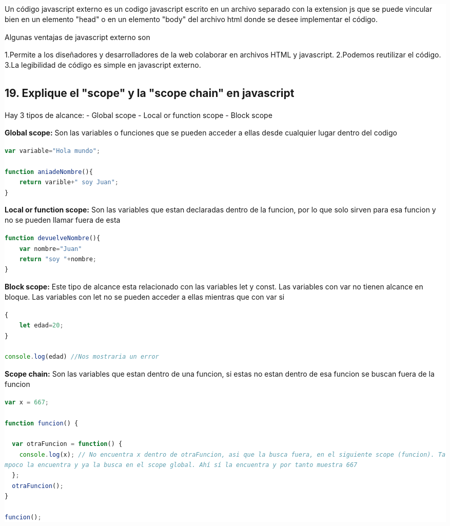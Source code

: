 Un código javascript externo es un codigo javascript escrito en un archivo separado
con la extension js que se puede vincular bien en un elemento "head" o en un elemento "body" del archivo html donde se desee implementar el código.

Algunas ventajas de javascript externo son

1.Permite a los diseñadores y desarrolladores de la web colaborar en archivos HTML y javascript.
2.Podemos reutilizar el código.
3.La legibilidad de código es simple en javascript externo.


## 19. Explique el "scope" y la "scope chain" en javascript
Hay 3 tipos de alcance:
    - Global scope
    - Local or function scope
    - Block scope

**Global scope:**
Son las variables o funciones que se pueden acceder a ellas desde cualquier lugar dentro del codigo

```javascript
var variable="Hola mundo";

function aniadeNombre(){
    return varible+" soy Juan";
}
```

**Local or function scope:**
Son las variables que estan declaradas dentro de la funcion, por lo que solo sirven para esa funcion y no se pueden llamar fuera de esta
```javascript
function devuelveNombre(){
    var nombre="Juan"
    return "soy "+nombre;
}
```

**Block scope:**
Este tipo de alcance esta relacionado con las variables let y const. Las variables con var no tienen alcance en bloque. Las variables con let no se pueden acceder a ellas mientras que con var si
```javascript
{
    let edad=20;
}

console.log(edad) //Nos mostraria un error
```

**Scope chain:**
Son las variables que estan dentro de una funcion, si estas no estan dentro de esa funcion se buscan fuera de la funcion

```javascript
var x = 667;

function funcion() {

  var otraFuncion = function() {
    console.log(x); // No encuentra x dentro de otraFuncion, asi que la busca fuera, en el siguiente scope (funcion). Tampoco la encuentra y ya la busca en el scope global. Ahí sí la encuentra y por tanto muestra 667
  };
  otraFuncion();
}

funcion();
```
